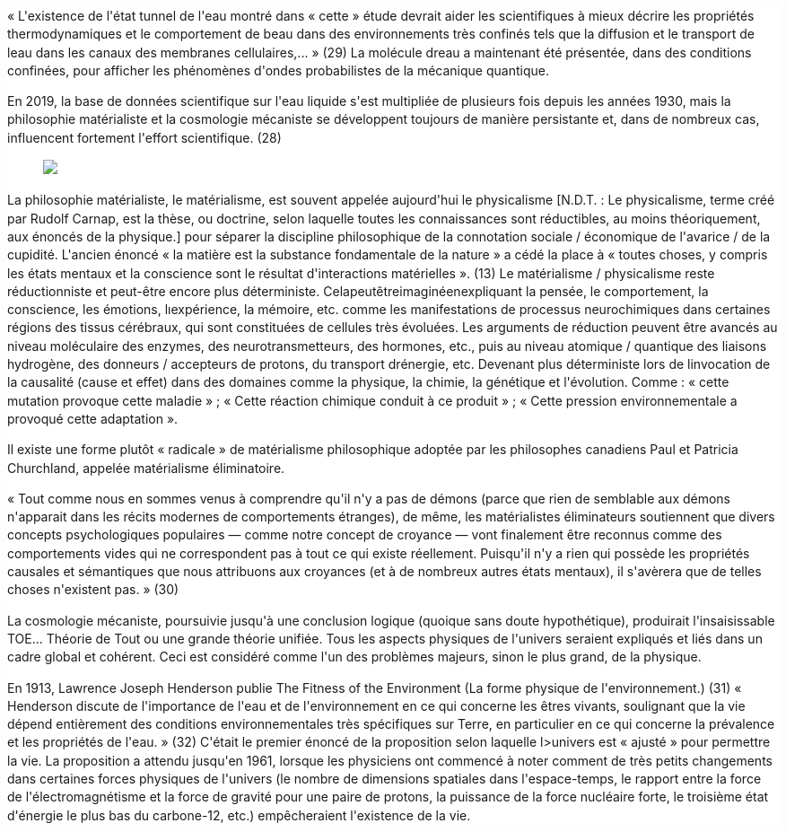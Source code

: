 « L'existence de l'état tunnel de l'eau montré dans « cette » étude devrait aider les scientifiques à mieux décrire les propriétés thermodynamiques et le comportement de beau dans des environnements très confinés tels que la diffusion et le transport de leau dans les canaux des membranes cellulaires,... » (29) La molécule dreau a maintenant été présentée, dans des conditions confinées, pour afficher les phénomènes d'ondes probabilistes de la mécanique quantique.

En 2019, la base de données scientifique sur l'eau liquide s'est multipliée de plusieurs fois depuis les années 1930, mais la philosophie matérialiste et la cosmologie mécaniste se développent toujours de manière persistante et, dans de nombreux cas, influencent fortement l'effort scientifique. (28)

<figure id="Figure_16" class="image urantiapedia">
<img src="/image/article/Le_Lien/images_03/030.jpg">
</figure>

La philosophie matérialiste, le matérialisme, est souvent appelée aujourd'hui le physicalisme [N.D.T. : Le physicalisme, terme créé par Rudolf Carnap, est la thèse, ou doctrine, selon laquelle toutes les connaissances sont réductibles, au moins théoriquement, aux énoncés de la physique.] pour séparer la discipline philosophique de la connotation sociale / économique de l'avarice / de la cupidité. L'ancien énoncé « la matière est la substance fondamentale de la nature » a cédé la place à « toutes choses, y compris les états mentaux et la conscience sont le résultat d'interactions matérielles ». (13) Le matérialisme / physicalisme reste réductionniste et peut-être encore plus déterministe. Celapeutêtreimaginéenexpliquant la pensée, le comportement, la conscience, les émotions, lıexpérience, la mémoire, etc. comme les manifestations de processus neurochimiques dans certaines régions des tissus cérébraux, qui sont constituées de cellules très évoluées. Les arguments de réduction peuvent être avancés au niveau moléculaire des enzymes, des neurotransmetteurs, des hormones, etc., puis au niveau atomique / quantique des liaisons hydrogène, des donneurs / accepteurs de protons, du transport drénergie, etc. Devenant plus déterministe lors de linvocation de la causalité (cause et effet) dans des domaines comme la physique, la chimie, la génétique et l'évolution. Comme : « cette mutation provoque cette maladie » ; « Cette réaction chimique conduit à ce produit » ; « Cette pression environnementale a provoqué cette adaptation ».

Il existe une forme plutôt « radicale » de matérialisme philosophique adoptée par les philosophes canadiens Paul et Patricia Churchland, appelée matérialisme éliminatoire.

« Tout comme nous en sommes venus à comprendre qu'il n'y a pas de démons (parce que rien de semblable aux démons n'apparait dans les récits modernes de comportements étranges), de même, les matérialistes éliminateurs soutiennent que divers concepts psychologiques populaires — comme notre concept de croyance — vont finalement être reconnus comme des comportements vides qui ne correspondent pas à tout ce qui existe réellement. Puisqu'il n'y a rien qui possède les propriétés causales et sémantiques que nous attribuons aux croyances (et à de nombreux autres états mentaux), il s'avèrera que de telles choses n'existent pas. » (30)

La cosmologie mécaniste, poursuivie jusqu'à une conclusion logique (quoique sans doute hypothétique), produirait l'insaisissable TOE... Théorie de Tout ou une grande théorie unifiée. Tous les aspects physiques de l'univers seraient expliqués et liés dans un cadre global et cohérent. Ceci est considéré comme l'un des problèmes majeurs, sinon le plus grand, de la physique.

En 1913, Lawrence Joseph Henderson publie The Fitness of the Environment (La forme physique de l'environnement.) (31) « Henderson discute de l'importance de l'eau et de l'environnement en ce qui concerne les êtres vivants, soulignant que la vie dépend entièrement des conditions environnementales très spécifiques sur Terre, en particulier en ce qui concerne la prévalence et les propriétés de l'eau. » (32) C'était le premier énoncé de la proposition selon laquelle l>univers est « ajusté » pour permettre la vie. La proposition a attendu jusqu'en 1961, lorsque les physiciens ont commencé à noter comment de très petits changements dans certaines forces physiques de l'univers (le nombre de dimensions spatiales dans l'espace-temps, le rapport entre la force de l'électromagnétisme et la force de gravité pour une paire de protons, la puissance de la force nucléaire forte, le troisième état d'énergie le plus bas du carbone-12, etc.) empêcheraient l'existence de la vie.
